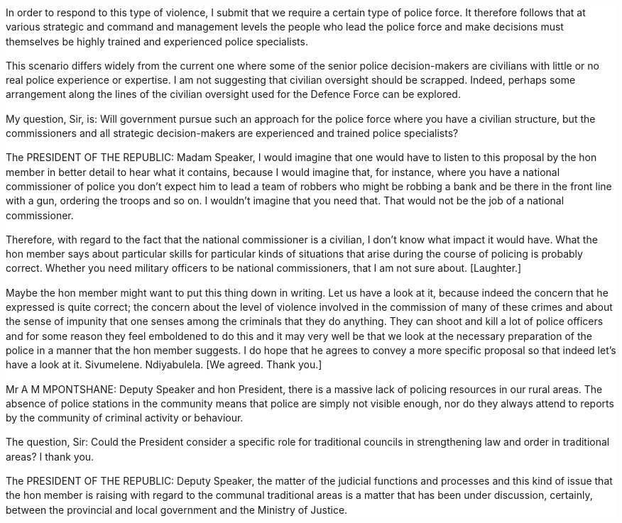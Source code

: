In order to respond to this type of violence, I submit that we require a
certain type of police force. It therefore follows that at various
strategic and command and management levels the people who lead the police
force and make decisions must themselves be highly trained and experienced
police specialists.

This scenario differs widely from the current one where some of the senior
police decision-makers are civilians with little or no real police
experience or expertise. I am not suggesting that civilian oversight should
be scrapped. Indeed, perhaps some arrangement along the lines of the
civilian oversight used for the Defence Force can be explored.

My question, Sir, is: Will government pursue such an approach for the
police force where you have a civilian structure, but the commissioners and
all strategic decision-makers are experienced and trained police
specialists?

The PRESIDENT OF THE REPUBLIC: Madam Speaker, I would imagine that one
would have to listen to this proposal by the hon member in better detail to
hear what it contains, because I would imagine that, for instance, where
you have a national commissioner of police you don’t expect him to lead a
team of robbers who might be robbing a bank and be there in the front line
with a gun, ordering the troops and so on. I wouldn’t imagine that you need
that. That would not be the job of a national commissioner.

Therefore, with regard to the fact that the national commissioner is a
civilian, I don’t know what impact it would have. What the hon member says
about particular skills for particular kinds of situations that arise
during the course of policing is probably correct. Whether you need
military officers to be national commissioners, that I am not sure about.
[Laughter.]

Maybe the hon member might want to put this thing down in writing. Let us
have a look at it, because indeed the concern that he expressed is quite
correct; the concern about the level of violence involved in the commission
of many of these crimes and about the sense of impunity that one senses
among the criminals that they do anything. They can shoot and kill a lot of
police officers and for some reason they feel emboldened to do this and it
may very well be that we look at the necessary preparation of the police in
a manner that the hon member suggests. I do hope that he agrees to convey a
more specific proposal so that indeed let’s have a look at it. Sivumelene.
Ndiyabulela. [We agreed. Thank you.]

Mr A M MPONTSHANE: Deputy Speaker and hon President, there is a massive
lack of policing resources in our rural areas. The absence of police
stations in the community means that police are simply not visible enough,
nor do they always attend to reports by the community of criminal activity
or behaviour.

The question, Sir: Could the President consider a specific role for
traditional councils in strengthening law and order in traditional areas? I
thank you.

The PRESIDENT OF THE REPUBLIC: Deputy Speaker, the matter of the judicial
functions and processes and this kind of issue that the hon member is
raising with regard to the communal traditional areas is a matter that has
been under discussion, certainly, between the provincial and local
government and the Ministry of Justice.

